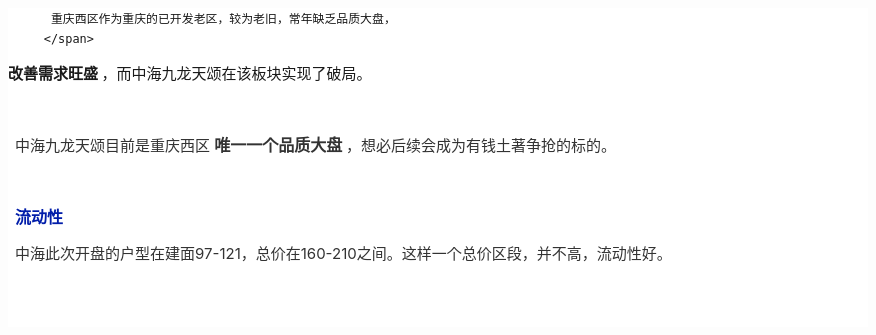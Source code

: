           重庆西区作为重庆的已开发老区，较为老旧，常年缺乏品质大盘，
         </span>
<strong>
<span style="max-width: 100%;font-size: 15px;box-sizing: border-box !important;word-wrap: break-word !important;">
           改善需求旺盛
          </span>
</strong>
<span style="max-width: 100%;font-size: 15px;box-sizing: border-box !important;word-wrap: break-word !important;">
          ，而中海九龙天颂在该板块实现了破局。
         </span>
</p>
<p style="margin-right: 0.5em;margin-left: 0.5em;max-width: 100%;min-height: 1em;color: rgb(51, 51, 51);">
<span style="max-width: 100%;font-size: 15px;box-sizing: border-box !important;word-wrap: break-word !important;">
<br/>
</span>
</p>
<p style="margin-right: 0.5em;margin-left: 0.5em;max-width: 100%;min-height: 1em;color: rgb(51, 51, 51);">
<span style="max-width: 100%;font-size: 15px;box-sizing: border-box !important;word-wrap: break-word !important;">
          中海九龙天颂目前是重庆西区
         </span>
<strong>
<span style="max-width: 100%;font-size: 16px;box-sizing: border-box !important;word-wrap: break-word !important;">
           唯一一个品质大盘
          </span>
</strong>
<span style="max-width: 100%;font-size: 15px;box-sizing: border-box !important;word-wrap: break-word !important;">
          ，想必后续会成为有钱土著争抢的标的。
         </span>
</p>
<p style="margin-right: 0.5em;margin-left: 0.5em;max-width: 100%;min-height: 1em;color: rgb(51, 51, 51);">
<br/>
</p>
<p style="margin-right: 0.5em;margin-left: 0.5em;max-width: 100%;min-height: 1em;color: rgb(51, 51, 51);">
<span style="max-width: 100%;color: rgb(2, 30, 170);font-size: 16px;box-sizing: border-box !important;word-wrap: break-word !important;">
<strong style="max-width: 100%;box-sizing: border-box !important;word-wrap: break-word !important;">
           流动性
          </strong>
</span>
</p>
<p style="margin-right: 0.5em;margin-left: 0.5em;max-width: 100%;min-height: 1em;color: rgb(51, 51, 51);">
<span style="max-width: 100%;font-size: 15px;box-sizing: border-box !important;word-wrap: break-word !important;">
          中海此次开盘的户型在建面97-121，总价在160-210之间。这样一个总价区段，并不高，流动性好。
         </span>
</p>
<p style="margin-right: 0.5em;margin-left: 0.5em;max-width: 100%;min-height: 1em;color: rgb(51, 51, 51);">
<br style="max-width: 100%;box-sizing: border-box !important;word-wrap: break-word !important;"/>
</p>
<p style="margin-right: 0.5em;margin-left: 0.5em;max-width: 100%;min-height: 1em;color: rgb(51, 51, 51);">